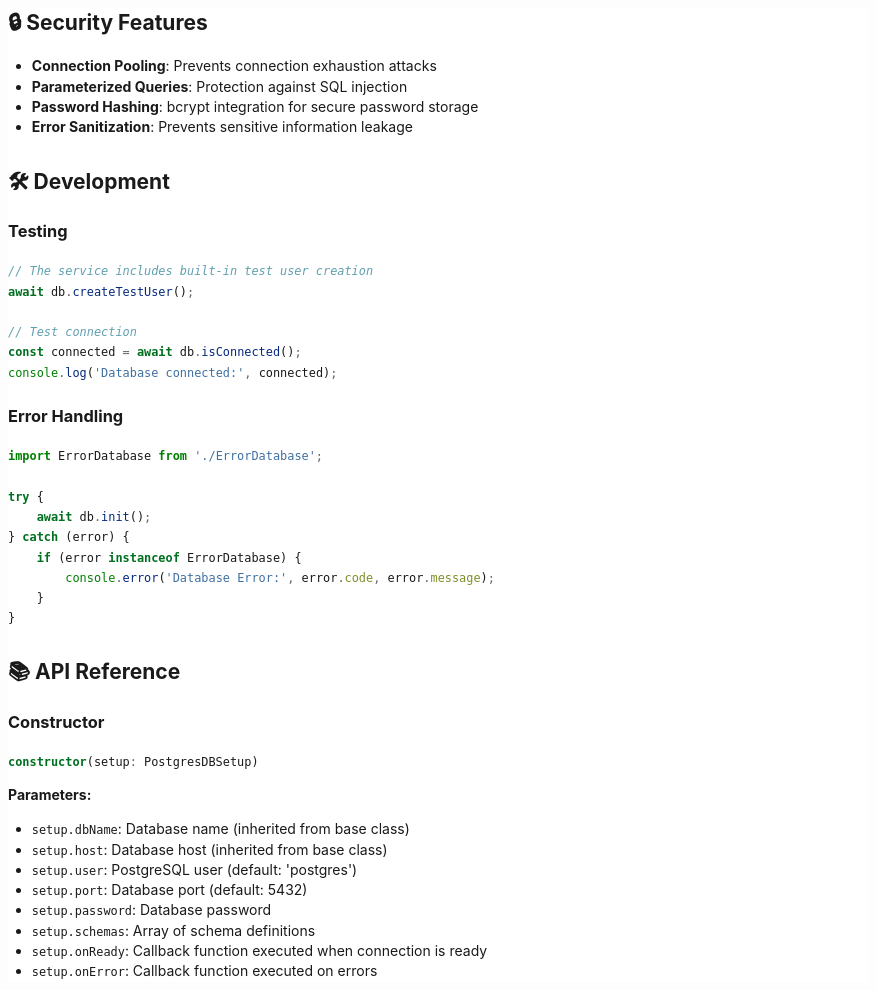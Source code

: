 ## 🔒 Security Features

- **Connection Pooling**: Prevents connection exhaustion attacks
- **Parameterized Queries**: Protection against SQL injection
- **Password Hashing**: bcrypt integration for secure password storage
- **Error Sanitization**: Prevents sensitive information leakage

## 🛠️ Development

### Testing

```typescript
// The service includes built-in test user creation
await db.createTestUser();

// Test connection
const connected = await db.isConnected();
console.log('Database connected:', connected);
```

### Error Handling

```typescript
import ErrorDatabase from './ErrorDatabase';

try {
    await db.init();
} catch (error) {
    if (error instanceof ErrorDatabase) {
        console.error('Database Error:', error.code, error.message);
    }
}
```

## 📚 API Reference

### Constructor

```typescript
constructor(setup: PostgresDBSetup)
```

**Parameters:**
- `setup.dbName`: Database name (inherited from base class)
- `setup.host`: Database host (inherited from base class)
- `setup.user`: PostgreSQL user (default: 'postgres')
- `setup.port`: Database port (default: 5432)
- `setup.password`: Database password
- `setup.schemas`: Array of schema definitions
- `setup.onReady`: Callback function executed when connection is ready
- `setup.onError`: Callback function executed on errors
